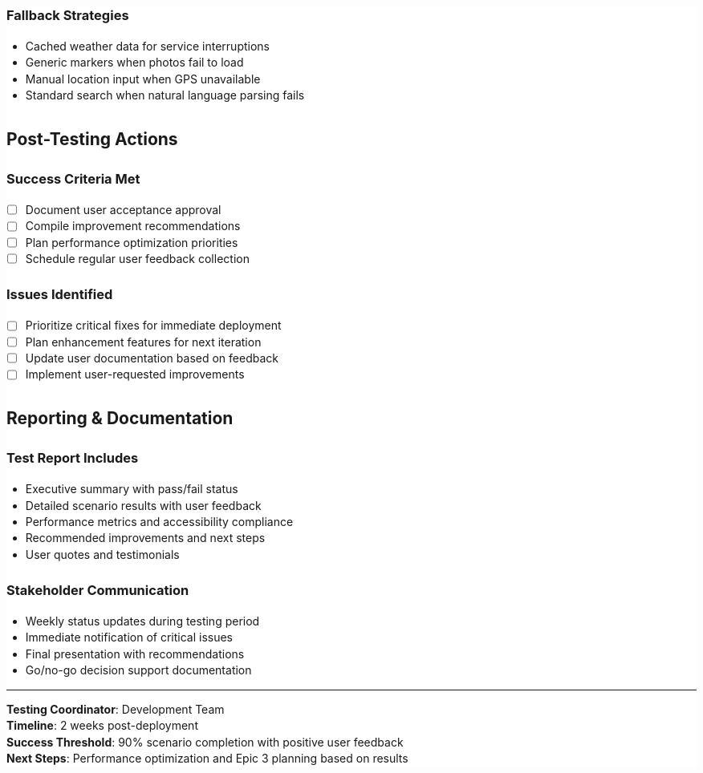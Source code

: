 ### Fallback Strategies
- Cached weather data for service interruptions
- Generic markers when photos fail to load
- Manual location input when GPS unavailable
- Standard search when natural language parsing fails

## Post-Testing Actions

### Success Criteria Met
- [ ] Document user acceptance approval
- [ ] Compile improvement recommendations
- [ ] Plan performance optimization priorities
- [ ] Schedule regular user feedback collection

### Issues Identified
- [ ] Prioritize critical fixes for immediate deployment
- [ ] Plan enhancement features for next iteration
- [ ] Update user documentation based on feedback
- [ ] Implement user-requested improvements

## Reporting & Documentation

### Test Report Includes
- Executive summary with pass/fail status
- Detailed scenario results with user feedback
- Performance metrics and accessibility compliance
- Recommended improvements and next steps
- User quotes and testimonials

### Stakeholder Communication
- Weekly status updates during testing period
- Immediate notification of critical issues
- Final presentation with recommendations
- Go/no-go decision support documentation

---

**Testing Coordinator**: Development Team  
**Timeline**: 2 weeks post-deployment  
**Success Threshold**: 90% scenario completion with positive user feedback  
**Next Steps**: Performance optimization and Epic 3 planning based on results